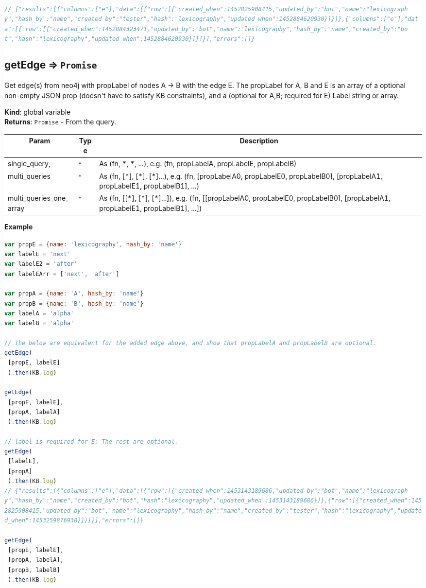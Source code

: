 ```js
// {"results":[{"columns":["e"],"data":[{"row":[{"created_when":1452825908415,"updated_by":"bot","name":"lexicography","hash_by":"name","created_by":"tester","hash":"lexicography","updated_when":1452884620930}]}]},{"columns":["e"],"data":[{"row":[{"created_when":1452884323471,"updated_by":"bot","name":"lexicography","hash_by":"name","created_by":"bot","hash":"lexicography","updated_when":1452884620930}]}]}],"errors":[]}
```
<a name="getEdge"></a>
## getEdge ⇒ <code>Promise</code>
Get edge(s) from neo4j with propLabel of nodes A -> B with the edge E. The propLabel for A, B and E is an array of a optional non-empty JSON prop (doesn't have to satisfy KB constraints), and a (optional for A,B; required for E) Label string or array.

**Kind**: global variable  
**Returns**: <code>Promise</code> - From the query.  

| Param | Type | Description |
| --- | --- | --- |
| single_query, | <code>\*</code> | As (fn, \*, \*, ...), e.g. (fn, propLabelA, propLabelE, propLabelB) |
| multi_queries | <code>\*</code> | As (fn, [\*], [\*], [\*]...), e.g. (fn, [propLabelA0, propLabelE0, propLabelB0], [propLabelA1, propLabelE1, propLabelB1], ...) |
| multi_queries_one_array | <code>\*</code> | As (fn, [[\*], [\*], [\*]...]), e.g. (fn, [[propLabelA0, propLabelE0, propLabelB0], [propLabelA1, propLabelE1, propLabelB1], ...]) |

**Example**  
```js
var propE = {name: 'lexicography', hash_by: 'name'}
var labelE = 'next'
var labelE2 = 'after'
var labelEArr = ['next', 'after']

var propA = {name: 'A', hash_by: 'name'}
var propB = {name: 'B', hash_by: 'name'}
var labelA = 'alpha'
var labelB = 'alpha'

// The below are equivalent for the added edge above, and show that propLabelA and propLabelB are optional.
getEdge(
 [propE, labelE]
 ).then(KB.log)

getEdge(
 [propE, labelE],
 [propA, labelA]
 ).then(KB.log)

// label is required for E; The rest are optional.
getEdge(
 [labelE],
 [propA]
 ).then(KB.log)
// {"results":[{"columns":["e"],"data":[{"row":[{"created_when":1453143189686,"updated_by":"bot","name":"lexicography","hash_by":"name","created_by":"bot","hash":"lexicography","updated_when":1453143189686}]},{"row":[{"created_when":1452825908415,"updated_by":"bot","name":"lexicography","hash_by":"name","created_by":"tester","hash":"lexicography","updated_when":1453259876938}]}]}],"errors":[]}

getEdge(
 [propE, labelE],
 [propA, labelA],
 [propB, labelB]
 ).then(KB.log)
```